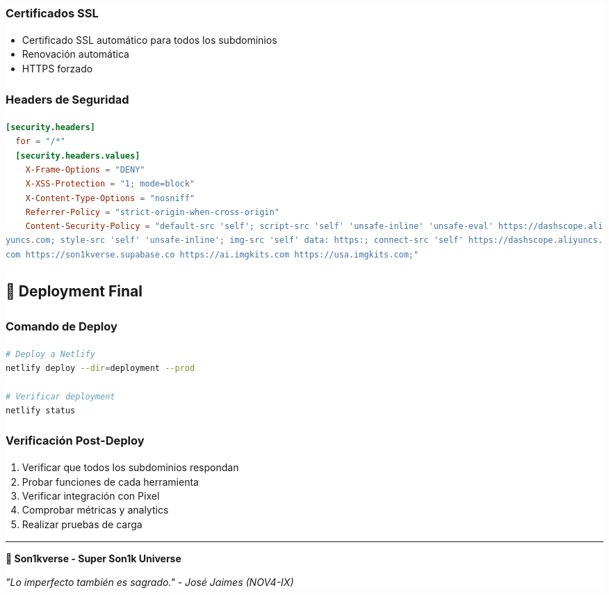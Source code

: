 ### Certificados SSL
- Certificado SSL automático para todos los subdominios
- Renovación automática
- HTTPS forzado

### Headers de Seguridad
```toml
[security.headers]
  for = "/*"
  [security.headers.values]
    X-Frame-Options = "DENY"
    X-XSS-Protection = "1; mode=block"
    X-Content-Type-Options = "nosniff"
    Referrer-Policy = "strict-origin-when-cross-origin"
    Content-Security-Policy = "default-src 'self'; script-src 'self' 'unsafe-inline' 'unsafe-eval' https://dashscope.aliyuncs.com; style-src 'self' 'unsafe-inline'; img-src 'self' data: https:; connect-src 'self' https://dashscope.aliyuncs.com https://son1kverse.supabase.co https://ai.imgkits.com https://usa.imgkits.com;"
```

## 🚀 Deployment Final

### Comando de Deploy
```bash
# Deploy a Netlify
netlify deploy --dir=deployment --prod

# Verificar deployment
netlify status
```

### Verificación Post-Deploy
1. Verificar que todos los subdominios respondan
2. Probar funciones de cada herramienta
3. Verificar integración con Pixel
4. Comprobar métricas y analytics
5. Realizar pruebas de carga

---

**🌌 Son1kverse - Super Son1k Universe**

*"Lo imperfecto también es sagrado." - José Jaimes (NOV4-IX)*

